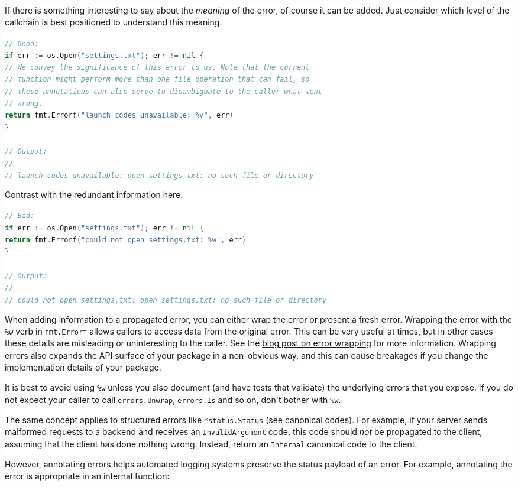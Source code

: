 If there is something interesting to say about the *meaning* of the error, of
course it can be added. Just consider which level of the callchain is best
positioned to understand this meaning.

```go
// Good:
if err := os.Open("settings.txt"); err != nil {
// We convey the significance of this error to us. Note that the current
// function might perform more than one file operation that can fail, so
// these annotations can also serve to disambiguate to the caller what went
// wrong.
return fmt.Errorf("launch codes unavailable: %v", err)
}

// Output:
//
// launch codes unavailable: open settings.txt: no such file or directory
```

Contrast with the redundant information here:

```go
// Bad:
if err := os.Open("settings.txt"); err != nil {
return fmt.Errorf("could not open settings.txt: %w", err)
}

// Output:
//
// could not open settings.txt: open settings.txt: no such file or directory
```

When adding information to a propagated error, you can either wrap the error or
present a fresh error. Wrapping the error with the `%w` verb in `fmt.Errorf`
allows callers to access data from the original error. This can be very useful
at times, but in other cases these details are misleading or uninteresting to
the caller. See the
[blog post on error wrapping](https://blog.golang.org/go1.13-errors) for more
information. Wrapping errors also expands the API surface of your package in a
non-obvious way, and this can cause breakages if you change the implementation
details of your package.

It is best to avoid using `%w` unless you also document (and have tests that
validate) the underlying errors that you expose. If you do not expect your
caller to call `errors.Unwrap`, `errors.Is` and so on, don't bother with `%w`.

The same concept applies to [structured errors](#error-structure) like
[`*status.Status`][status] (see [canonical codes]). For example, if your server
sends malformed requests to a backend and receives an `InvalidArgument` code,
this code should *not* be propagated to the client, assuming that the client has
done nothing wrong. Instead, return an `Internal` canonical code to the client.

However, annotating errors helps automated logging systems preserve the status
payload of an error. For example, annotating the error is appropriate in an
internal function:


[naming]: guide#naming
[test doubles]: https://abseil.io/resources/swe-book/html/ch13.html#basic_concepts
[short variable declarations]: https://go.dev/ref/spec#Short_variable_declarations
[errors are values]: https://go.dev/blog/errors-are-values
[`errgroup`]: https://pkg.go.dev/golang.org/x/sync/errgroup
[`os.PathError`]: https://pkg.go.dev/os#PathError
[`errors.Is`]: https://pkg.go.dev/errors#Is
[`errors.As`]: https://pkg.go.dev/errors#As
[`package cmp`]: https://pkg.go.dev/github.com/google/go-cmp/cmp
[status]: https://pkg.go.dev/google.golang.org/grpc/status
[canonical codes]: https://pkg.go.dev/google.golang.org/grpc/codes
[good test failure messages]: https://google.github.io/styleguide/go/decisions#useful-test-failures
[stopping the program]: #checks-and-panics
[`rate.Sometimes`]: https://pkg.go.dev/golang.org/x/time/rate#Sometimes
[PII]: https://en.wikipedia.org/wiki/Personal_data
[package `expvar`]: https://pkg.go.dev/expvar
[`log.V`]: https://pkg.go.dev/github.com/golang/glog#V
[decision against panics]: https://google.github.io/styleguide/go/decisions#dont-panic
[`net/http` server]: https://pkg.go.dev/net/http#Server
[`reflect`]: https://pkg.go.dev/reflect
[levelled `log`]: decisions#logging
[examples]: decisions#examples
[godoc formatting]: #godoc-formatting
[Godoc]: https://pkg.go.dev/
[format documentation]: https://go.dev/doc/comment
[runnable examples]: decisions#examples
[zero value]: https://golang.org/ref/spec#The_zero_value
[`proto.Message`]: https://pkg.go.dev/google.golang.org/protobuf/proto#Message
[composite literal]: https://golang.org/ref/spec#Composite_literals
[GoTip #3: Benchmarking Go Code]: https://google.github.io/styleguide/go/index.html#gotip
[variadic (`...`) parameter]: https://golang.org/ref/spec#Passing_arguments_to_..._parameters
[Rob Pike's original blog post]: http://commandcenter.blogspot.com/2014/01/self-referential-functions-and-design.html
[Dave Cheney's talk]: https://dave.cheney.net/2014/10/17/functional-options-for-friendly-apis
[subcommands]: https://pkg.go.dev/github.com/google/subcommands
[cobra]: https://pkg.go.dev/github.com/spf13/cobra
[mark them as a test helper]: decisions#mark-test-helpers
[error handling in test helpers]: #test-helper-error-handling
[not considered idiomatic]: decisions#assert
[failure messages]: decisions#useful-test-failures
[table-driven test]: decisions#table-driven-tests
[useful test failures]: decisions#useful-test-failures
[package `cmp`]: https://pkg.go.dev/github.com/google/go-cmp/cmp
[not panic]: decisions#dont-panic
[no point in proceeding]: #t-fatal
[acceptance testing]: https://en.wikipedia.org/wiki/Acceptance_testing
[inversion of control]: https://en.wikipedia.org/wiki/Inversion_of_control
[`io/fs`]: https://pkg.go.dev/io/fs
[`testing/fstest`]: https://pkg.go.dev/testing/fstest
[`fstest.TestFS`]: https://pkg.go.dev/testing/fstest#TestFS
[sentinels]: https://google.github.io/styleguide/go/index.html#gotip
[custom types]: https://google.github.io/styleguide/go/index.html#gotip
[aggregates errors]: https://google.github.io/styleguide/go/index.html#gotip
[test double]: https://abseil.io/resources/swe-book/html/ch13.html#basic_concepts
[long running operations]: https://pkg.go.dev/google.golang.org/genproto/googleapis/longrunning
[OperationsClient]: https://pkg.go.dev/google.golang.org/genproto/googleapis/longrunning#OperationsClient
[OperationsServer]: https://pkg.go.dev/google.golang.org/genproto/googleapis/longrunning#OperationsServer
[test setup helpers]: #test-helper-error-handling
[test helpers]: decisions#mark-test-helpers
[`t.Cleanup`]: https://pkg.go.dev/testing#T.Cleanup
[custom testmain entrypoint]: https://golang.org/pkg/testing/#hdr-Main
[functional tests]: https://en.wikipedia.org/wiki/Functional_testing
[*amortizing common test setup*]: #t-setup-amortization
[test helper]: #t-common-setup-scope
[`text/template`]: https://pkg.go.dev/text/template
[`safehtml/template`]: https://pkg.go.dev/github.com/google/safehtml/template